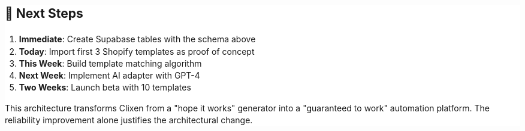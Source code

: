 ## 🎯 Next Steps

1. **Immediate**: Create Supabase tables with the schema above
2. **Today**: Import first 3 Shopify templates as proof of concept
3. **This Week**: Build template matching algorithm
4. **Next Week**: Implement AI adapter with GPT-4
5. **Two Weeks**: Launch beta with 10 templates

This architecture transforms Clixen from a "hope it works" generator into a "guaranteed to work" automation platform. The reliability improvement alone justifies the architectural change.